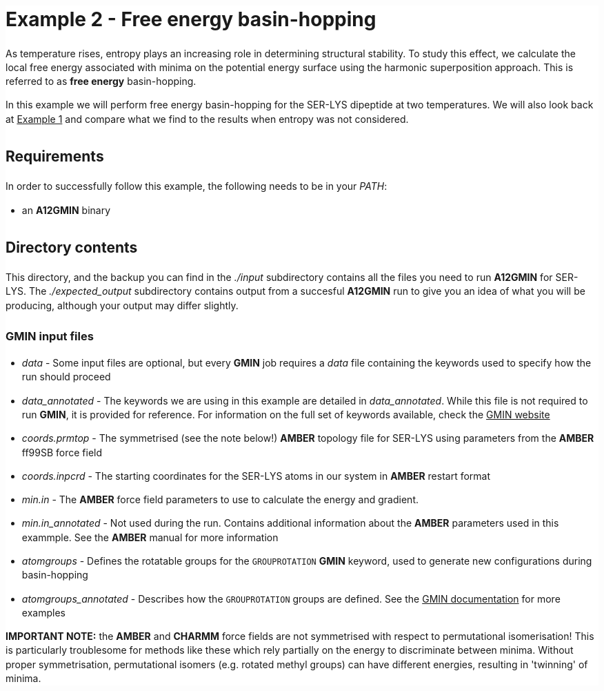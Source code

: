 # Example 2 - Free energy basin-hopping

As temperature rises, entropy plays an increasing role in determining structural stability. To study this effect, we calculate the local free energy associated with
minima on the potential energy surface using the harmonic superposition approach. This is referred to as **free energy** basin-hopping.

In this example we will perform free energy basin-hopping for the SER-LYS dipeptide at two temperatures. We will also look back at [Example 1](../01_Basin-hopping_with_GMIN)
and compare what we find to the results when entropy was not considered.

## Requirements
In order to successfully follow this example, the following needs to be in your *PATH*:
- an **A12GMIN** binary

## Directory contents
This directory, and the backup you can find in the *./input* subdirectory contains all the files you need to run **A12GMIN** for SER-LYS.
The *./expected_output* subdirectory contains output from a succesful **A12GMIN** run to give you an idea of what you will be producing, although your output may differ slightly.

### GMIN input files

- *data* -		Some input files are optional, but every **GMIN** job requires a *data* file containing the keywords used to specify 
			how the run should proceed 
		
- *data_annotated* -	The keywords we are using in this example are detailed in *data_annotated*. While this file is not required to run **GMIN**, it is
			provided for reference. For information on the full set of keywords available, check the [GMIN website](http://www-wales.ch.cam.ac.uk/GMIN)

- *coords.prmtop* -	The symmetrised (see the note below!) **AMBER** topology file for SER-LYS using parameters from the **AMBER** ff99SB force field

- *coords.inpcrd* -  	The starting coordinates for the SER-LYS atoms in our system in **AMBER** restart format

- *min.in* -		The **AMBER** force field parameters to use to calculate the energy and gradient. 

- *min.in_annotated* -	Not used during the run. Contains additional information about the **AMBER** parameters used in this exammple. See the **AMBER** manual for more information

- *atomgroups* -	Defines the rotatable groups for the `GROUPROTATION` **GMIN** keyword, used to generate new configurations during basin-hopping

- *atomgroups_annotated* - Describes how the `GROUPROTATION` groups are defined. See the [GMIN documentation](http://www-wales.ch.cam.ac.uk/GMIN) for more examples

**IMPORTANT NOTE:** the **AMBER** and **CHARMM** force fields are not symmetrised with respect to permutational isomerisation! This is particularly troublesome for methods 
like these which rely partially on the energy to discriminate between minima. Without proper symmetrisation, permutational isomers (e.g. rotated methyl groups) can have different 
energies, resulting in 'twinning' of minima. 
